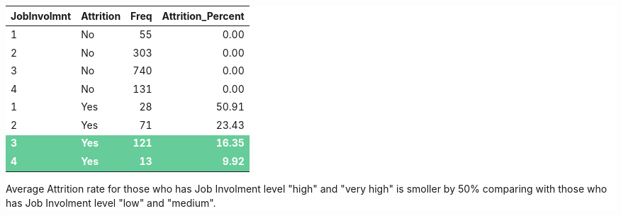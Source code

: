 <table class="table" style="margin-left: auto; margin-right: auto;">
 <thead>
  <tr>
   <th style="text-align:left;"> JobInvolmnt </th>
   <th style="text-align:left;"> Attrition </th>
   <th style="text-align:right;"> Freq </th>
   <th style="text-align:right;"> Attrition_Percent </th>
  </tr>
 </thead>
<tbody>
  <tr>
   <td style="text-align:left;"> 1 </td>
   <td style="text-align:left;"> No </td>
   <td style="text-align:right;"> 55 </td>
   <td style="text-align:right;"> 0.00 </td>
  </tr>
  <tr>
   <td style="text-align:left;"> 2 </td>
   <td style="text-align:left;"> No </td>
   <td style="text-align:right;"> 303 </td>
   <td style="text-align:right;"> 0.00 </td>
  </tr>
  <tr>
   <td style="text-align:left;"> 3 </td>
   <td style="text-align:left;"> No </td>
   <td style="text-align:right;"> 740 </td>
   <td style="text-align:right;"> 0.00 </td>
  </tr>
  <tr>
   <td style="text-align:left;"> 4 </td>
   <td style="text-align:left;"> No </td>
   <td style="text-align:right;"> 131 </td>
   <td style="text-align:right;"> 0.00 </td>
  </tr>
  <tr>
   <td style="text-align:left;"> 1 </td>
   <td style="text-align:left;"> Yes </td>
   <td style="text-align:right;"> 28 </td>
   <td style="text-align:right;"> 50.91 </td>
  </tr>
  <tr>
   <td style="text-align:left;"> 2 </td>
   <td style="text-align:left;"> Yes </td>
   <td style="text-align:right;"> 71 </td>
   <td style="text-align:right;"> 23.43 </td>
  </tr>
  <tr>
   <td style="text-align:left;font-weight: bold;color: white;background-color: #66CC99;"> 3 </td>
   <td style="text-align:left;font-weight: bold;color: white;background-color: #66CC99;"> Yes </td>
   <td style="text-align:right;font-weight: bold;color: white;background-color: #66CC99;"> 121 </td>
   <td style="text-align:right;font-weight: bold;color: white;background-color: #66CC99;"> 16.35 </td>
  </tr>
  <tr>
   <td style="text-align:left;font-weight: bold;color: white;background-color: #66CC99;"> 4 </td>
   <td style="text-align:left;font-weight: bold;color: white;background-color: #66CC99;"> Yes </td>
   <td style="text-align:right;font-weight: bold;color: white;background-color: #66CC99;"> 13 </td>
   <td style="text-align:right;font-weight: bold;color: white;background-color: #66CC99;"> 9.92 </td>
  </tr>
</tbody>
</table>
Average Attrition rate for those who has Job Involment level "high" and "very high" is smoller by 50% comparing with those who has Job Involment level "low" and "medium". 
